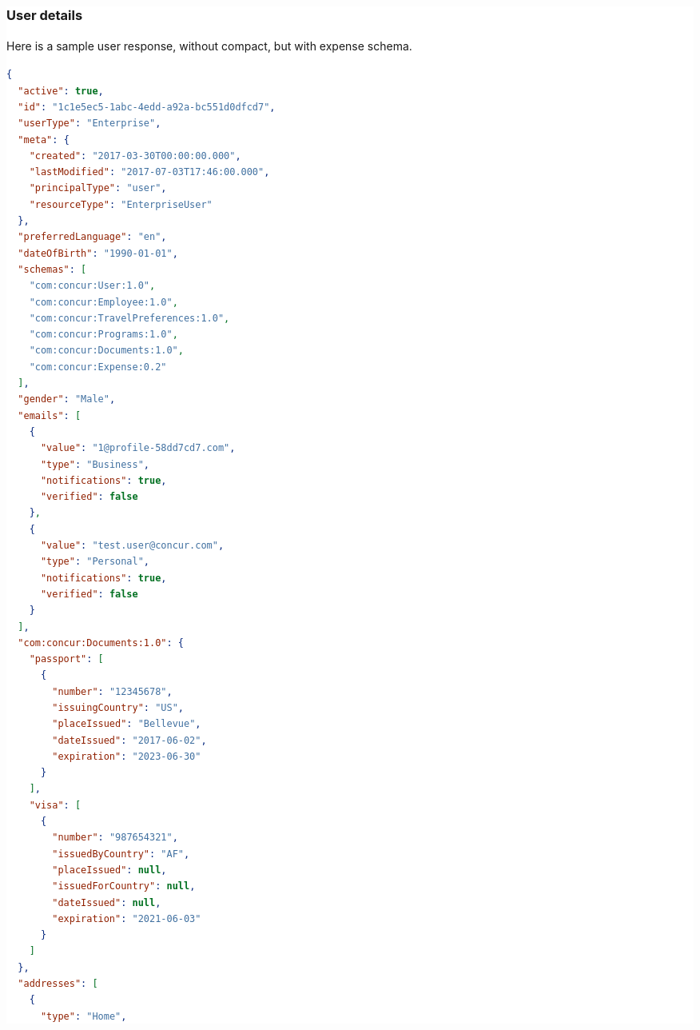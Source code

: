### User details

Here is a sample user response, without compact, but with expense schema.

````json
{
  "active": true,
  "id": "1c1e5ec5-1abc-4edd-a92a-bc551d0dfcd7",
  "userType": "Enterprise",
  "meta": {
    "created": "2017-03-30T00:00:00.000",
    "lastModified": "2017-07-03T17:46:00.000",
    "principalType": "user",
    "resourceType": "EnterpriseUser"
  },
  "preferredLanguage": "en",
  "dateOfBirth": "1990-01-01",
  "schemas": [
    "com:concur:User:1.0",
    "com:concur:Employee:1.0",
    "com:concur:TravelPreferences:1.0",
    "com:concur:Programs:1.0",
    "com:concur:Documents:1.0",
    "com:concur:Expense:0.2"
  ],
  "gender": "Male",
  "emails": [
    {
      "value": "1@profile-58dd7cd7.com",
      "type": "Business",
      "notifications": true,
      "verified": false
    },
    {
      "value": "test.user@concur.com",
      "type": "Personal",
      "notifications": true,
      "verified": false
    }
  ],
  "com:concur:Documents:1.0": {
    "passport": [
      {
        "number": "12345678",
        "issuingCountry": "US",
        "placeIssued": "Bellevue",
        "dateIssued": "2017-06-02",
        "expiration": "2023-06-30"
      }
    ],
    "visa": [
      {
        "number": "987654321",
        "issuedByCountry": "AF",
        "placeIssued": null,
        "issuedForCountry": null,
        "dateIssued": null,
        "expiration": "2021-06-03"
      }
    ]
  },
  "addresses": [
    {
      "type": "Home",
````